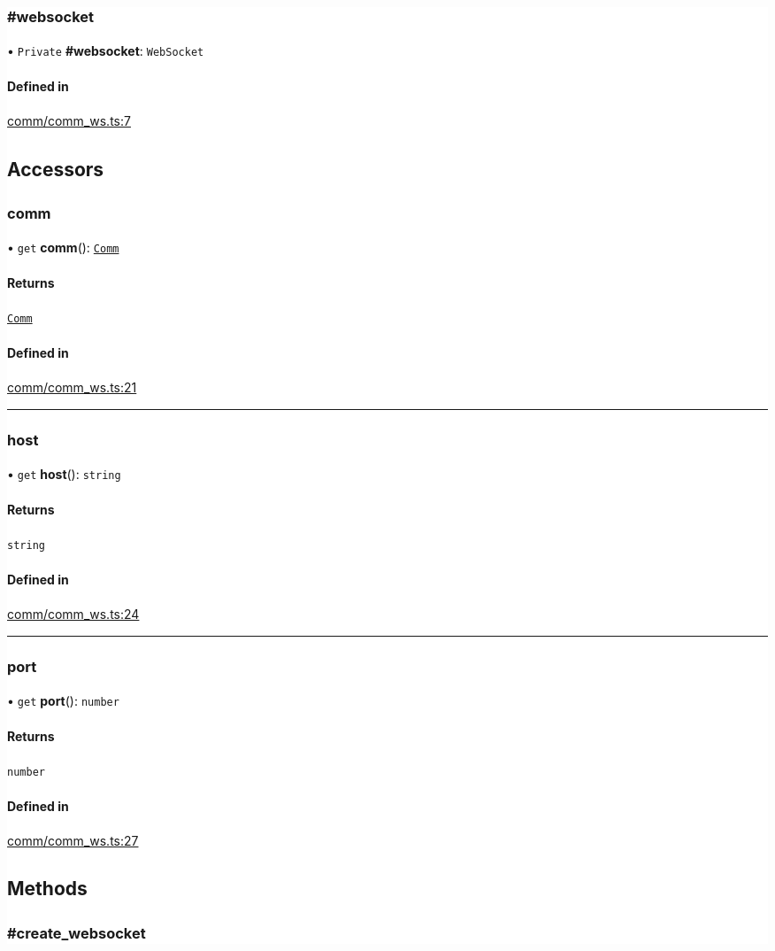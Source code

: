 ### #websocket

• `Private` **#websocket**: `WebSocket`

#### Defined in

[comm/comm_ws.ts:7](https://github.com/Aldlevine/yggy/blob/8e9bae7/yggy/comm/comm_ws.ts#L7)

## Accessors

### comm

• `get` **comm**(): [`Comm`](comm___init__.Comm.md)

#### Returns

[`Comm`](comm___init__.Comm.md)

#### Defined in

[comm/comm_ws.ts:21](https://github.com/Aldlevine/yggy/blob/8e9bae7/yggy/comm/comm_ws.ts#L21)

___

### host

• `get` **host**(): `string`

#### Returns

`string`

#### Defined in

[comm/comm_ws.ts:24](https://github.com/Aldlevine/yggy/blob/8e9bae7/yggy/comm/comm_ws.ts#L24)

___

### port

• `get` **port**(): `number`

#### Returns

`number`

#### Defined in

[comm/comm_ws.ts:27](https://github.com/Aldlevine/yggy/blob/8e9bae7/yggy/comm/comm_ws.ts#L27)

## Methods

### #create\_websocket
